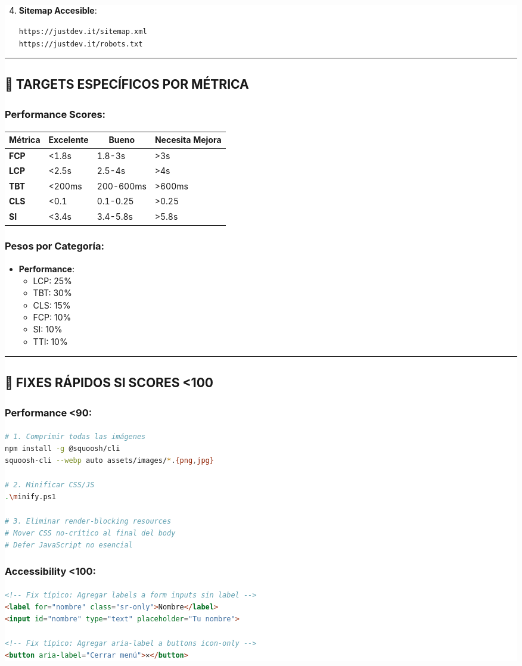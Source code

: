 4. **Sitemap Accesible**:
   ```
   https://justdev.it/sitemap.xml
   https://justdev.it/robots.txt
   ```

---

## 🎯 TARGETS ESPECÍFICOS POR MÉTRICA

### Performance Scores:

| Métrica | Excelente | Bueno | Necesita Mejora |
|---------|-----------|-------|-----------------|
| **FCP** | <1.8s | 1.8-3s | >3s |
| **LCP** | <2.5s | 2.5-4s | >4s |
| **TBT** | <200ms | 200-600ms | >600ms |
| **CLS** | <0.1 | 0.1-0.25 | >0.25 |
| **SI** | <3.4s | 3.4-5.8s | >5.8s |

### Pesos por Categoría:
- **Performance**: 
  - LCP: 25%
  - TBT: 30%
  - CLS: 15%
  - FCP: 10%
  - SI: 10%
  - TTI: 10%

---

## 🔧 FIXES RÁPIDOS SI SCORES <100

### Performance <90:
```bash
# 1. Comprimir todas las imágenes
npm install -g @squoosh/cli
squoosh-cli --webp auto assets/images/*.{png,jpg}

# 2. Minificar CSS/JS
.\minify.ps1

# 3. Eliminar render-blocking resources
# Mover CSS no-crítico al final del body
# Defer JavaScript no esencial
```

### Accessibility <100:
```html
<!-- Fix típico: Agregar labels a form inputs sin label -->
<label for="nombre" class="sr-only">Nombre</label>
<input id="nombre" type="text" placeholder="Tu nombre">

<!-- Fix típico: Agregar aria-label a buttons icon-only -->
<button aria-label="Cerrar menú">✕</button>
```
